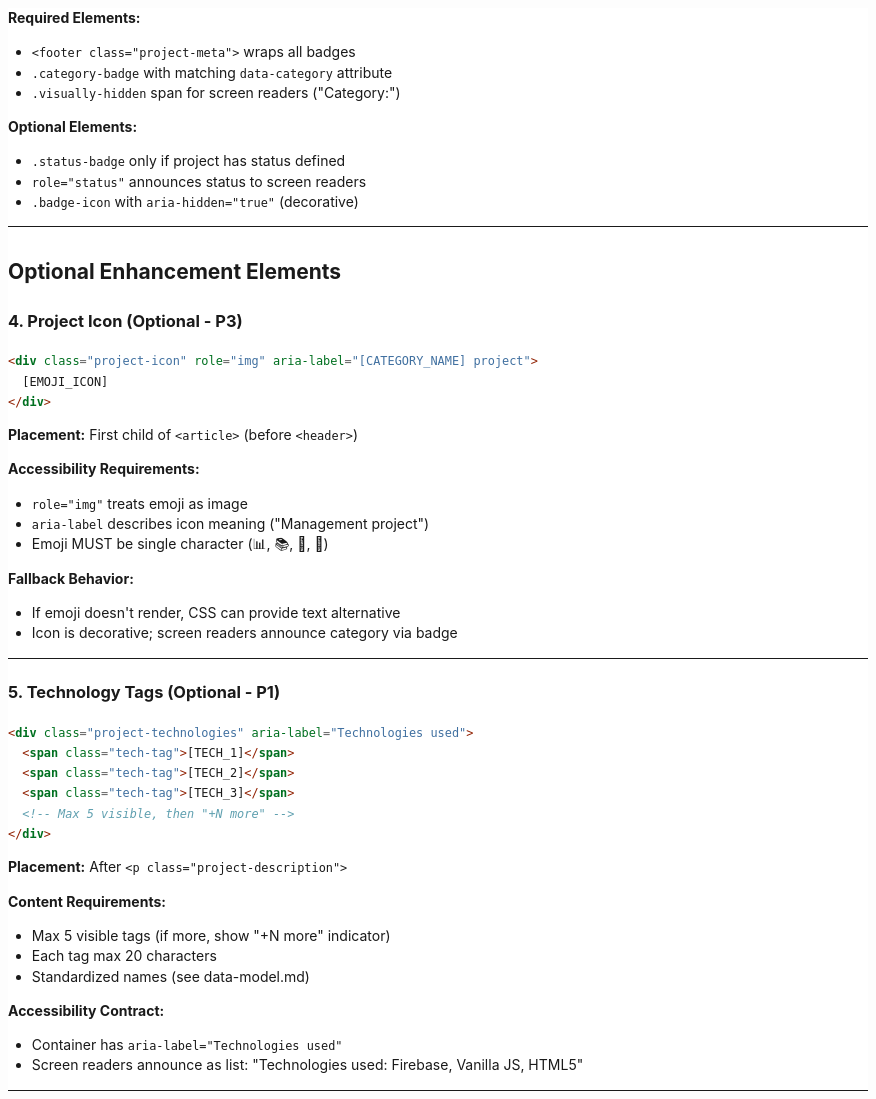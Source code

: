 **Required Elements:**
- `<footer class="project-meta">` wraps all badges
- `.category-badge` with matching `data-category` attribute
- `.visually-hidden` span for screen readers ("Category:")

**Optional Elements:**
- `.status-badge` only if project has status defined
- `role="status"` announces status to screen readers
- `.badge-icon` with `aria-hidden="true"` (decorative)

---

## Optional Enhancement Elements

### 4. Project Icon (Optional - P3)

```html
<div class="project-icon" role="img" aria-label="[CATEGORY_NAME] project">
  [EMOJI_ICON]
</div>
```

**Placement:** First child of `<article>` (before `<header>`)

**Accessibility Requirements:**
- `role="img"` treats emoji as image
- `aria-label` describes icon meaning ("Management project")
- Emoji MUST be single character (📊, 📚, 🔧, 🎨)

**Fallback Behavior:**
- If emoji doesn't render, CSS can provide text alternative
- Icon is decorative; screen readers announce category via badge

---

### 5. Technology Tags (Optional - P1)

```html
<div class="project-technologies" aria-label="Technologies used">
  <span class="tech-tag">[TECH_1]</span>
  <span class="tech-tag">[TECH_2]</span>
  <span class="tech-tag">[TECH_3]</span>
  <!-- Max 5 visible, then "+N more" -->
</div>
```

**Placement:** After `<p class="project-description">`

**Content Requirements:**
- Max 5 visible tags (if more, show "+N more" indicator)
- Each tag max 20 characters
- Standardized names (see data-model.md)

**Accessibility Contract:**
- Container has `aria-label="Technologies used"`
- Screen readers announce as list: "Technologies used: Firebase, Vanilla JS, HTML5"

---